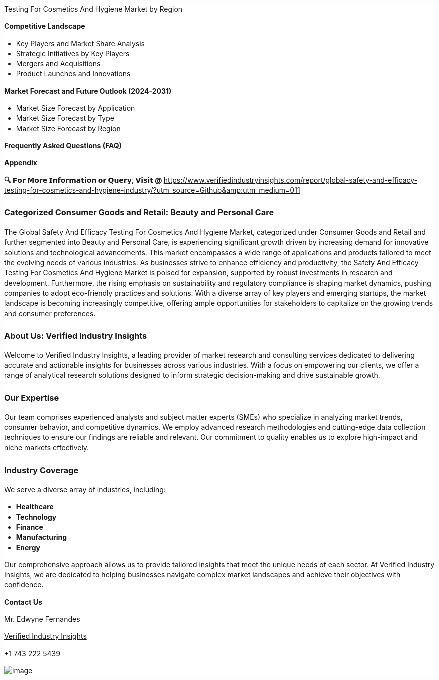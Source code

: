 Testing For Cosmetics And Hygiene Market by Region</strong></p><p><strong>Competitive Landscape</strong></p><ul><li>Key Players and Market Share Analysis</li><li>Strategic Initiatives by Key Players</li><li>Mergers and Acquisitions</li><li>Product Launches and Innovations</li></ul><p><strong>Market Forecast and Future Outlook (2024-2031)</strong></p><ul><li>Market Size Forecast by Application</li><li>Market Size Forecast by Type</li><li>Market Size Forecast by Region</li></ul><p><strong>Frequently Asked Questions (FAQ)</strong></p><p><strong>Appendix<br /></strong></p><p><strong>🔍 𝗙𝗼𝗿 𝗠𝗼𝗿𝗲 𝗜𝗻𝗳𝗼𝗿𝗺𝗮𝘁𝗶𝗼𝗻 𝗼𝗿 𝗤𝘂𝗲𝗿𝘆, 𝗩𝗶𝘀𝗶𝘁 @ </strong><a href="https://www.verifiedindustryinsights.com/report/global-safety-and-efficacy-testing-for-cosmetics-and-hygiene-industry/?utm_source=Github&amp;utm_medium=011">https://www.verifiedindustryinsights.com/report/global-safety-and-efficacy-testing-for-cosmetics-and-hygiene-industry/?utm_source=Github&amp;utm_medium=011</a>&nbsp;</p><h3>Categorized Consumer Goods and Retail: Beauty and Personal Care </h3><p>The Global Safety And Efficacy Testing For Cosmetics And Hygiene Market, categorized under Consumer Goods and Retail and further segmented into Beauty and Personal Care, is experiencing significant growth driven by increasing demand for innovative solutions and technological advancements. This market encompasses a wide range of applications and products tailored to meet the evolving needs of various industries. As businesses strive to enhance efficiency and productivity, the Safety And Efficacy Testing For Cosmetics And Hygiene Market is poised for expansion, supported by robust investments in research and development. Furthermore, the rising emphasis on sustainability and regulatory compliance is shaping market dynamics, pushing companies to adopt eco-friendly practices and solutions. With a diverse array of key players and emerging startups, the market landscape is becoming increasingly competitive, offering ample opportunities for stakeholders to capitalize on the growing trends and consumer preferences.</p><h3>About Us: Verified Industry Insights</h3><p>Welcome to Verified Industry Insights, a leading provider of market research and consulting services dedicated to delivering accurate and actionable insights for businesses across various industries. With a focus on empowering our clients, we offer a range of analytical research solutions designed to inform strategic decision-making and drive sustainable growth.</p><h3>Our Expertise</h3><p>Our team comprises experienced analysts and subject matter experts (SMEs) who specialize in analyzing market trends, consumer behavior, and competitive dynamics. We employ advanced research methodologies and cutting-edge data collection techniques to ensure our findings are reliable and relevant. Our commitment to quality enables us to explore high-impact and niche markets effectively.</p><h3>Industry Coverage</h3><p>We serve a diverse array of industries, including:</p><ul><li><strong>Healthcare</strong></li><li><strong>Technology</strong></li><li><strong>Finance</strong></li><li><strong>Manufacturing</strong></li><li><strong>Energy</strong></li></ul><p>Our comprehensive approach allows us to provide tailored insights that meet the unique needs of each sector. At Verified Industry Insights, we are dedicated to helping businesses navigate complex market landscapes and achieve their objectives with confidence.</p><p><strong>Contact Us</strong></p><p>Mr. Edwyne Fernandes</p><p><a href="https://www.verifiedindustryinsights.com/">Verified Industry Insights</a></p><p>+1 743 222 5439</p>
![image](https://github.com/user-attachments/assets/33c7cfce-ba13-4c40-bfa7-f47e2e6ee013)
